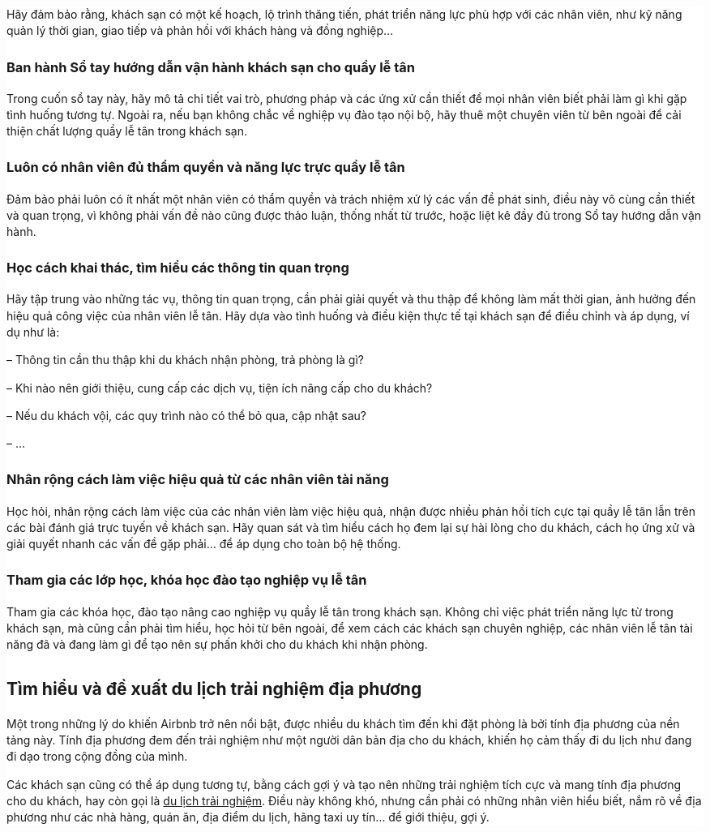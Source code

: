 Hãy đảm bảo rằng, khách sạn có một kế hoạch, lộ trình thăng tiến, phát triển năng lực phù hợp với các nhân viên, như kỹ năng quản lý thời gian, giao tiếp và phản hồi với khách hàng và đồng nghiệp…

### Ban hành Sổ tay hướng dẫn vận hành khách sạn cho quầy lễ tân

Trong cuốn sổ tay này, hãy mô tả chi tiết vai trò, phương pháp và các ứng xử cần thiết để mọi nhân viên biết phải làm gì khi gặp tình huống tương tự. Ngoài ra, nếu bạn không chắc về nghiệp vụ đào tạo nội bộ, hãy thuê một chuyên viên từ bên ngoài để cải thiện chất lượng quầy lễ tân trong khách sạn.

### Luôn có nhân viên đủ thẩm quyền và năng lực trực quầy lễ tân

Đảm bảo phải luôn có ít nhất một nhân viên có thẩm quyền và trách nhiệm xử lý các vấn đề phát sinh, điều này vô cùng cần thiết và quan trọng, vì không phải vấn đề nào cũng được thảo luận, thống nhất từ trước, hoặc liệt kê đầy đủ trong Sổ tay hướng dẫn vận hành.

### Học cách khai thác, tìm hiểu các thông tin quan trọng

Hãy tập trung vào những tác vụ, thông tin quan trọng, cần phải giải quyết và thu thập để không làm mất thời gian, ảnh hưởng đến hiệu quả công việc của nhân viên lễ tân. Hãy dựa vào tình huống và điều kiện thực tế tại khách sạn để điều chỉnh và áp dụng, ví dụ như là:

– Thông tin cần thu thập khi du khách nhận phòng, trả phòng là gì?

– Khi nào nên giới thiệu, cung cấp các dịch vụ, tiện ích nâng cấp cho du khách?

– Nếu du khách vội, các quy trình nào có thể bỏ qua, cập nhật sau?

– …

### Nhân rộng cách làm việc hiệu quả từ các nhân viên tài năng

Học hỏi, nhân rộng cách làm việc của các nhân viên làm việc hiệu quả, nhận được nhiều phản hồi tích cực tại quầy lễ tân lẫn trên các bài đánh giá trực tuyến về khách sạn. Hãy quan sát và tìm hiểu cách họ đem lại sự hài lòng cho du khách, cách họ ứng xử và giải quyết nhanh các vấn đề gặp phải… để áp dụng cho toàn bộ hệ thống.

### Tham gia các lớp học, khóa học đào tạo nghiệp vụ lễ tân

Tham gia các khóa học, đào tạo nâng cao nghiệp vụ quầy lễ tân trong khách sạn. Không chỉ việc phát triển năng lực từ trong khách sạn, mà cũng cần phải tìm hiểu, học hỏi từ bên ngoài, để xem cách các khách sạn chuyên nghiệp, các nhân viên lễ tân tài năng đã và đang làm gì để tạo nên sự phấn khởi cho du khách khi nhận phòng.

## Tìm hiểu và đề xuất du lịch trải nghiệm địa phương

Một trong những lý do khiến Airbnb trở nên nổi bật, được nhiều du khách tìm đến khi đặt phòng là bởi tính địa phương của nền tảng này. Tính địa phương đem đến trải nghiệm như một người dân bản địa cho du khách, khiến họ cảm thấy đi du lịch như đang đi dạo trong cộng đồng của mình.

Các khách sạn cũng có thể áp dụng tương tự, bằng cách gợi ý và tạo nên những trải nghiệm tích cực và mang tính địa phương cho du khách, hay còn gọi là [du lịch trải nghiệm](https://nhavantuonglai.com/article/nhung-dieu-khach-san-can-biet-ve-nguoi-dang-co-nhu-cau-du-lich-trai-nghiem). Điều này không khó, nhưng cần phải có những nhân viên hiểu biết, nắm rõ về địa phương như các nhà hàng, quán ăn, địa điểm du lịch, hãng taxi uy tín… để giới thiệu, gợi ý.
